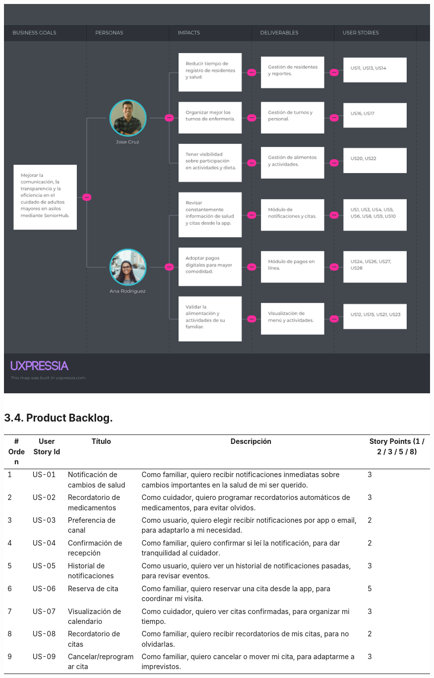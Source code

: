 ![Impact Mapping](../assets/ImpactMap.png)




## 3.4. Product Backlog.

| # Orden | User Story Id | Título                                   | Descripción                                                                                          | Story Points (1 / 2 / 3 / 5 / 8) |
|---------|---------------|------------------------------------------|------------------------------------------------------------------------------------------------------|----------------------------------|
| 1       | US-01         | Notificación de cambios de salud         | Como familiar, quiero recibir notificaciones inmediatas sobre cambios importantes en la salud de mi ser querido. | 3 |
| 2       | US-02         | Recordatorio de medicamentos             | Como cuidador, quiero programar recordatorios automáticos de medicamentos, para evitar olvidos.      | 3 |
| 3       | US-03         | Preferencia de canal                     | Como usuario, quiero elegir recibir notificaciones por app o email, para adaptarlo a mi necesidad.   | 2 |
| 4       | US-04         | Confirmación de recepción                | Como familiar, quiero confirmar si leí la notificación, para dar tranquilidad al cuidador.            | 2 |
| 5       | US-05         | Historial de notificaciones              | Como usuario, quiero ver un historial de notificaciones pasadas, para revisar eventos.                | 3 |
| 6       | US-06         | Reserva de cita                          | Como familiar, quiero reservar una cita desde la app, para coordinar mi visita.                       | 5 |
| 7       | US-07         | Visualización de calendario              | Como cuidador, quiero ver citas confirmadas, para organizar mi tiempo.                                | 3 |
| 8       | US-08         | Recordatorio de citas                    | Como familiar, quiero recibir recordatorios de mis citas, para no olvidarlas.                         | 2 |
| 9       | US-09         | Cancelar/reprogramar cita                | Como familiar, quiero cancelar o mover mi cita, para adaptarme a imprevistos.                         | 3 |